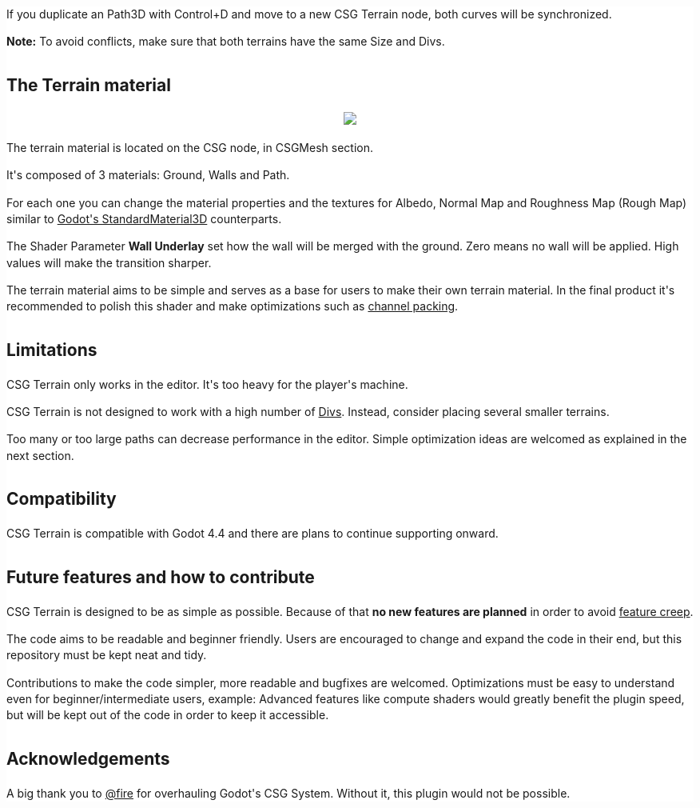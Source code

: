 If you duplicate an Path3D with Control+D and move to a new CSG Terrain node, both curves will be synchronized.

**Note:** To avoid conflicts, make sure that both terrains have the same Size and Divs.


## The Terrain material
<p align="center" width="100%">
  <img width="456px" src="https://github.com/user-attachments/assets/b17a4cc5-c43e-4479-993f-4f32bda7d232"
</p>

The terrain material is located on the CSG node, in CSGMesh section.

It's composed of 3 materials: Ground, Walls and Path.

For each one you can change the material properties and the textures for Albedo, Normal Map and Roughness Map (Rough Map) similar to [Godot's StandardMaterial3D](https://docs.godotengine.org/en/stable/tutorials/3d/standard_material_3d.html) counterparts.

The Shader Parameter **Wall Underlay** set how the wall will be merged with the ground. Zero means no wall will be applied. High values will make the transition sharper.

The terrain material aims to be simple and serves as a base for users to make their own terrain material. In the final product it's recommended to polish this shader and make optimizations such as [channel packing](http://wiki.polycount.com/wiki/ChannelPacking).


## Limitations
CSG Terrain only works in the editor. It's too heavy for the player's machine.

CSG Terrain is not designed to work with a high number of [Divs](#the-csg-terrain-node). Instead, consider placing several smaller terrains.

Too many or too large paths can decrease performance in the editor. Simple optimization ideas are welcomed as explained in the next section.


## Compatibility
CSG Terrain is compatible with Godot 4.4 and there are plans to continue supporting onward.


## Future features and how to contribute
CSG Terrain is designed to be as simple as possible. Because of that **no new features are planned** in order to avoid [feature creep](https://en.wikipedia.org/wiki/Feature_creep).

The code aims to be readable and beginner friendly. Users are encouraged to change and expand the code in their end, but this repository must be kept neat and tidy.

Contributions to make the code simpler, more readable and bugfixes are welcomed. Optimizations must be easy to understand even for beginner/intermediate users, example: Advanced features like compute shaders would greatly benefit the plugin speed, but will be kept out of the code in order to keep it accessible.


## Acknowledgements
A big thank you to [@fire](https://github.com/fire) for overhauling Godot's CSG System. Without it, this plugin would not be possible.
